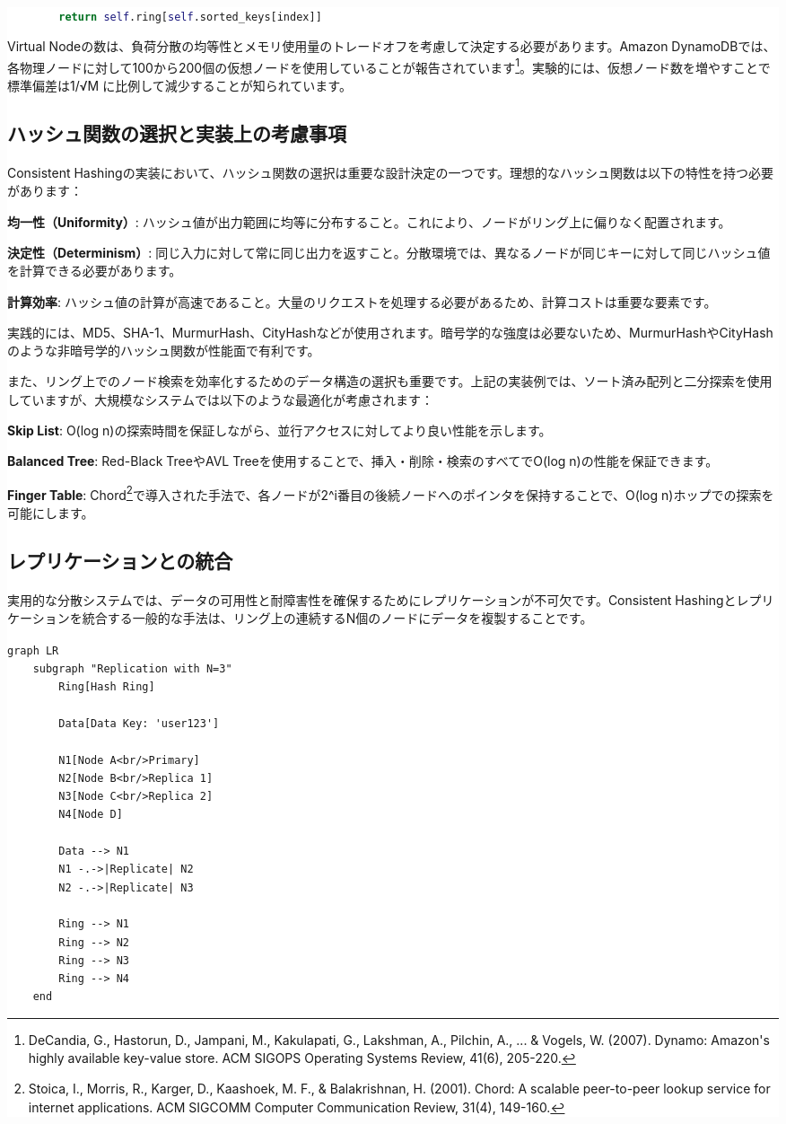 ```python
        return self.ring[self.sorted_keys[index]]
```

Virtual Nodeの数は、負荷分散の均等性とメモリ使用量のトレードオフを考慮して決定する必要があります。Amazon DynamoDBでは、各物理ノードに対して100から200個の仮想ノードを使用していることが報告されています[^2]。実験的には、仮想ノード数を増やすことで標準偏差は1/√M に比例して減少することが知られています。

## ハッシュ関数の選択と実装上の考慮事項

Consistent Hashingの実装において、ハッシュ関数の選択は重要な設計決定の一つです。理想的なハッシュ関数は以下の特性を持つ必要があります：

**均一性（Uniformity）**: ハッシュ値が出力範囲に均等に分布すること。これにより、ノードがリング上に偏りなく配置されます。

**決定性（Determinism）**: 同じ入力に対して常に同じ出力を返すこと。分散環境では、異なるノードが同じキーに対して同じハッシュ値を計算できる必要があります。

**計算効率**: ハッシュ値の計算が高速であること。大量のリクエストを処理する必要があるため、計算コストは重要な要素です。

実践的には、MD5、SHA-1、MurmurHash、CityHashなどが使用されます。暗号学的な強度は必要ないため、MurmurHashやCityHashのような非暗号学的ハッシュ関数が性能面で有利です。

また、リング上でのノード検索を効率化するためのデータ構造の選択も重要です。上記の実装例では、ソート済み配列と二分探索を使用していますが、大規模なシステムでは以下のような最適化が考慮されます：

**Skip List**: O(log n)の探索時間を保証しながら、並行アクセスに対してより良い性能を示します。

**Balanced Tree**: Red-Black TreeやAVL Treeを使用することで、挿入・削除・検索のすべてでO(log n)の性能を保証できます。

**Finger Table**: Chord[^3]で導入された手法で、各ノードが2^i番目の後続ノードへのポインタを保持することで、O(log n)ホップでの探索を可能にします。

## レプリケーションとの統合

実用的な分散システムでは、データの可用性と耐障害性を確保するためにレプリケーションが不可欠です。Consistent Hashingとレプリケーションを統合する一般的な手法は、リング上の連続するN個のノードにデータを複製することです。

```mermaid
graph LR
    subgraph "Replication with N=3"
        Ring[Hash Ring]
        
        Data[Data Key: 'user123']
        
        N1[Node A<br/>Primary]
        N2[Node B<br/>Replica 1]
        N3[Node C<br/>Replica 2]
        N4[Node D]
        
        Data --> N1
        N1 -.->|Replicate| N2
        N2 -.->|Replicate| N3
        
        Ring --> N1
        Ring --> N2
        Ring --> N3
        Ring --> N4
    end
```


[^1]: Karger, D., Lehman, E., Leighton, T., Panigrahy, R., Levine, M., & Lewin, D. (1997). Consistent hashing and random trees: Distributed caching protocols for relieving hot spots on the World Wide Web. In Proceedings of the 29th Annual ACM Symposium on Theory of Computing (pp. 654-663).
[^2]: DeCandia, G., Hastorun, D., Jampani, M., Kakulapati, G., Lakshman, A., Pilchin, A., ... & Vogels, W. (2007). Dynamo: Amazon's highly available key-value store. ACM SIGOPS Operating Systems Review, 41(6), 205-220.
[^3]: Stoica, I., Morris, R., Karger, D., Kaashoek, M. F., & Balakrishnan, H. (2001). Chord: A scalable peer-to-peer lookup service for internet applications. ACM SIGCOMM Computer Communication Review, 31(4), 149-160.
[^4]: Lamping, J., & Veach, E. (2014). A fast, minimal memory, consistent hash algorithm. arXiv preprint arXiv:1406.2294.
[^5]: Eisenbud, D. E., Yi, C., Contavalli, C., Smith, C., Kononov, R., Mann-Hielscher, E., ... & Tuttle, R. (2016). Maglev: A fast and reliable software network load balancer. In 13th USENIX Symposium on Networked Systems Design and Implementation (pp. 523-535).
[^6]: Mirrokni, V., Thorup, M., & Zadimoghaddam, M. (2018). Consistent hashing with bounded loads. In Proceedings of the 29th Annual ACM-SIAM Symposium on Discrete Algorithms (pp. 587-604).